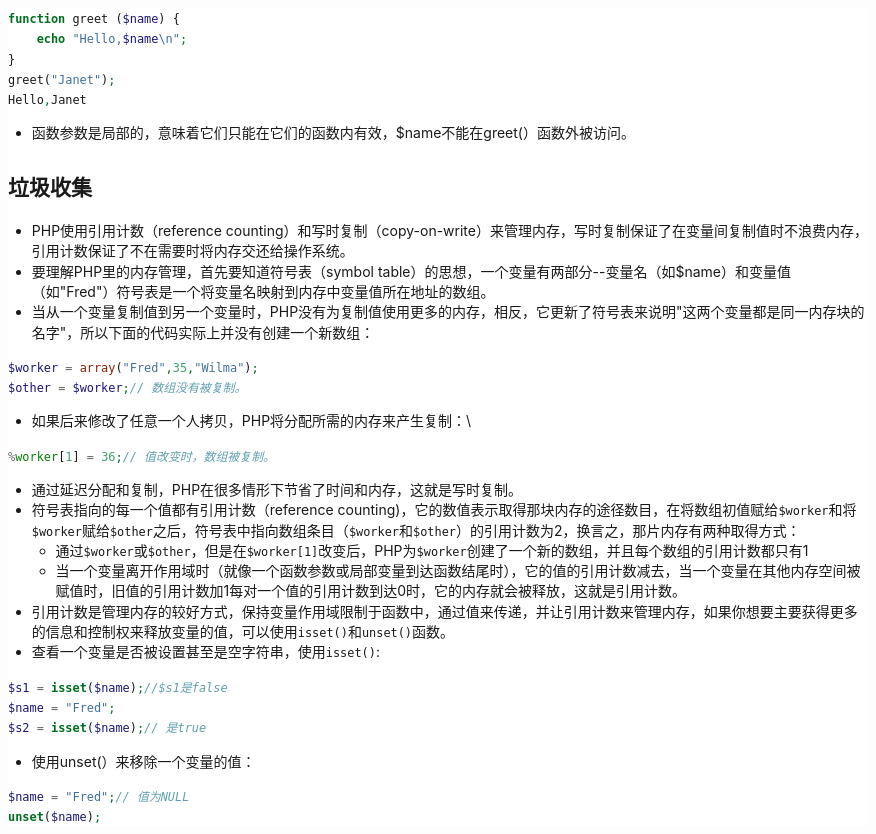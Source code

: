 ```php
function greet ($name) {
    echo "Hello,$name\n";
}
greet("Janet");
Hello,Janet
```

- 函数参数是局部的，意味着它们只能在它们的函数内有效，$name不能在greet(）函数外被访问。

## 垃圾收集

- PHP使用引用计数（reference counting）和写时复制（copy-on-write）来管理内存，写时复制保证了在变量间复制值时不浪费内存，引用计数保证了不在需要时将内存交还给操作系统。
- 要理解PHP里的内存管理，首先要知道符号表（symbol table）的思想，一个变量有两部分--变量名（如$name）和变量值（如"Fred"）符号表是一个将变量名映射到内存中变量值所在地址的数组。
- 当从一个变量复制值到另一个变量时，PHP没有为复制值使用更多的内存，相反，它更新了符号表来说明"这两个变量都是同一内存块的名字"，所以下面的代码实际上并没有创建一个新数组：

```php
$worker = array("Fred",35,"Wilma");
$other = $worker;// 数组没有被复制。
```

- 如果后来修改了任意一个人拷贝，PHP将分配所需的内存来产生复制：\

```php
%worker[1] = 36;// 值改变时，数组被复制。
```

- 通过延迟分配和复制，PHP在很多情形下节省了时间和内存，这就是写时复制。
- 符号表指向的每一个值都有引用计数（reference counting)，它的数值表示取得那块内存的途径数目，在将数组初值赋给`$worker`和将`$worker`赋给`$other`之后，符号表中指向数组条目（`$worker`和`$other`）的引用计数为2，换言之，那片内存有两种取得方式：
    - 通过`$worker`或​`$other`，但是在`$worker[1]`改变后，PHP为`$worker`创建了一个新的数组，并且每个数组的引用计数都只有1
    - 当一个变量离开作用域时（就像一个函数参数或局部变量到达函数结尾时），它的值的引用计数减去，当一个变量在其他内存空间被赋值时，旧值的引用计数加1每对一个值的引用计数到达0时，它的内存就会被释放，这就是引用计数。
- 引用计数是管理内存的较好方式，保持变量作用域限制于函数中，通过值来传递，并让引用计数来管理内存，如果你想要主要获得更多的信息和控制权来释放变量的值，可以使用`isset()`和`unset()`函数。
- 查看一个变量是否被设置甚至是空字符串，使用`isset()`:

```php
$s1 = isset($name);//$s1是false
$name = "Fred";
$s2 = isset($name);// 是true
```

- 使用unset(）来移除一个变量的值：

```php
$name = "Fred";// 值为NULL
unset($name);
```





